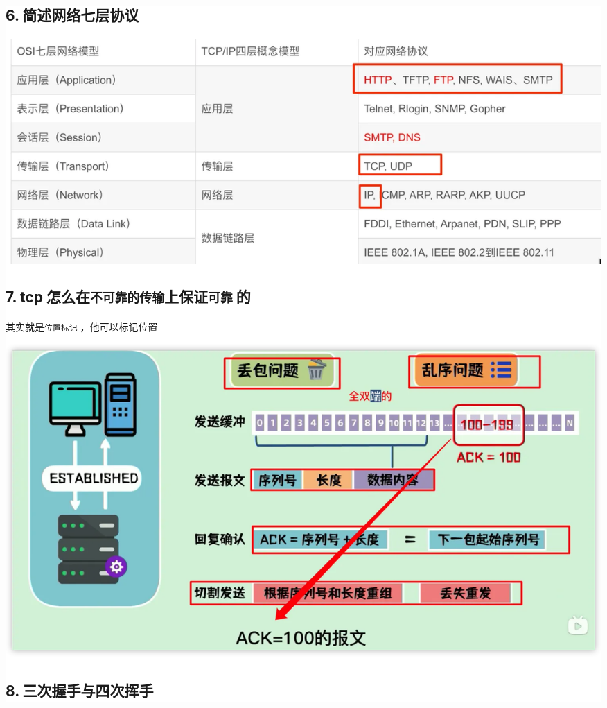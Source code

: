 ## 6. 简述网络七层协议

![图片&文件](./files/20241026-6.png)

## 7. tcp 怎么在`不可靠的传输`上保证`可靠` 的

其实就是`位置标记` ，他可以标记位置

![图片&文件](./files/20241026-9.png)

## 8. 三次握手与四次挥手

